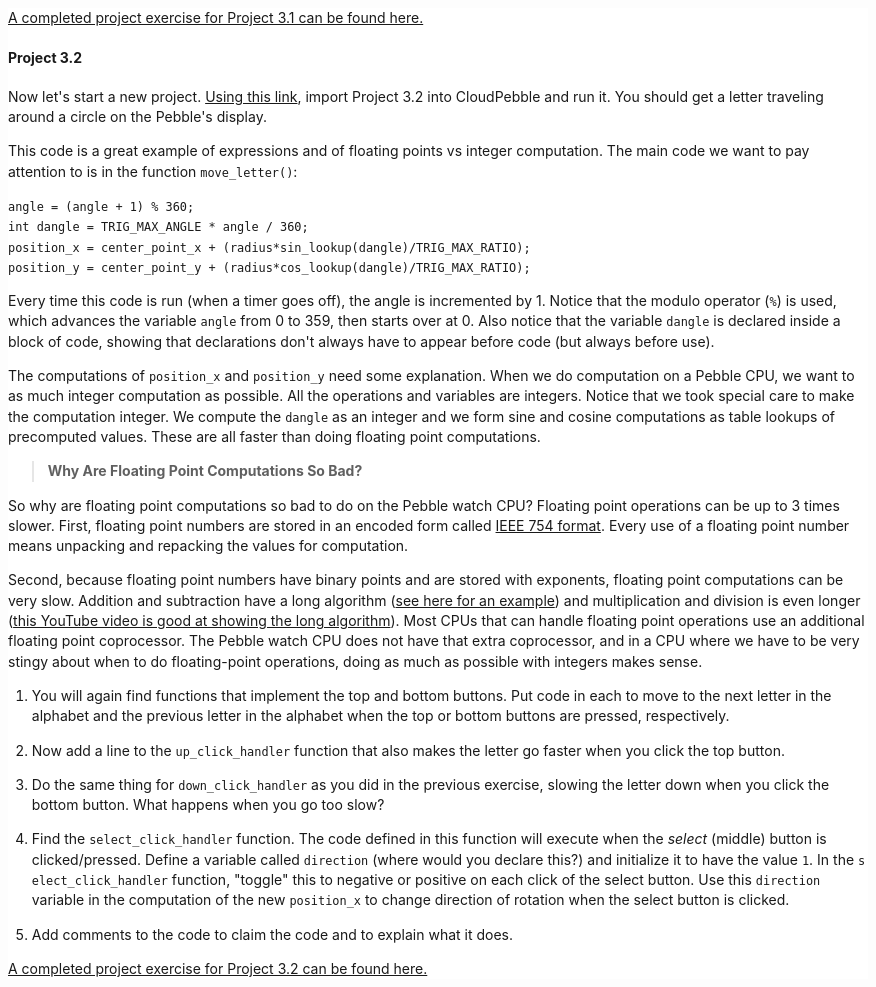 [A completed project exercise for Project 3.1 can be found here.](https://cloudpebble.net/ide/import/github/programming-pebble-in-c/project-3-1-answer)

#### Project 3.2 ####

Now let's start a new project.  [Using this link](https://cloudpebble.net/ide/import/github/programming-pebble-in-c/project-3-2), import Project 3.2 into CloudPebble and run it.  You should get a letter traveling around a circle on the Pebble's display.  

This code is a great example of expressions and of floating points vs integer computation.  The main code we want to pay attention to is in the function `move_letter()`:

    angle = (angle + 1) % 360;
    int dangle = TRIG_MAX_ANGLE * angle / 360;
    position_x = center_point_x + (radius*sin_lookup(dangle)/TRIG_MAX_RATIO);
    position_y = center_point_y + (radius*cos_lookup(dangle)/TRIG_MAX_RATIO);

Every time this code is run (when a timer goes off), the angle is incremented by 1.  Notice that the modulo operator (`%`) is used, which advances the variable `angle` from 0 to 359, then starts over at 0. Also notice that the variable `dangle` is declared inside a block of code, showing that declarations don't always have to appear before code (but always before use).  

The computations of `position_x` and `position_y` need some explanation.  When we do computation on a Pebble CPU, we want to as much integer computation as possible.  All the operations and variables are integers.  Notice that we took special care to make the computation integer.  We compute the `dangle` as an integer and we form sine and cosine computations as table lookups of precomputed values.  These are all faster than doing floating point computations.

>**Why Are Floating Point Computations So Bad?**
>
So why are floating point computations so bad to do on the Pebble watch CPU?  Floating point operations can be up to 3 times slower.  First, floating point numbers are stored in an encoded form called [IEEE 754 format](https://en.wikipedia.org/wiki/Single-precision_floating-point_format "IEEE 754 format"). Every use of a floating point number means unpacking and repacking the values for computation.
>
Second, because floating point numbers have binary points and are stored with exponents, floating point computations can be very slow. Addition and subtraction have a long algorithm ([see here for an example](https://www.cs.umd.edu/class/sum2003/cmsc311/Notes/BinMath/addFloat.html)) and multiplication and division is even longer ([this YouTube video is good at showing the long algorithm](https://www.youtube.com/watch?v=DuOwT2hZOiw)). Most CPUs that can handle floating point operations use an additional floating point coprocessor. The Pebble watch CPU does not have that extra coprocessor, and in a CPU where we have to be very stingy about when to do floating-point operations, doing as much as possible with integers makes sense.  

1. You will again find functions that implement the top and bottom buttons.  Put code in each to move to the next letter in the alphabet and the previous letter in the alphabet when the top or bottom buttons are pressed, respectively.  

1. Now add a line to the `up_click_handler` function that also makes the letter go faster when you click the top button.

2. Do the same thing for `down_click_handler` as you did in the previous exercise, slowing the letter down when you click the bottom button.  What happens when you go too slow?

1. Find the `select_click_handler` function.  The code defined in this function will execute when the *select* (middle) button is clicked/pressed.  Define a variable called `direction` (where would you declare this?) and initialize it to have the value `1`.  In the `select_click_handler` function, "toggle" this to negative or positive on each click of the select button.  Use this `direction` variable in the computation of the new `position_x` to change direction of rotation when the select button is clicked.

1. Add comments to the code to claim the code and to explain what it does.

[A completed project exercise for Project 3.2 can be found here.](https://cloudpebble.net/ide/import/github/programming-pebble-in-c/project-3-2-answer)



